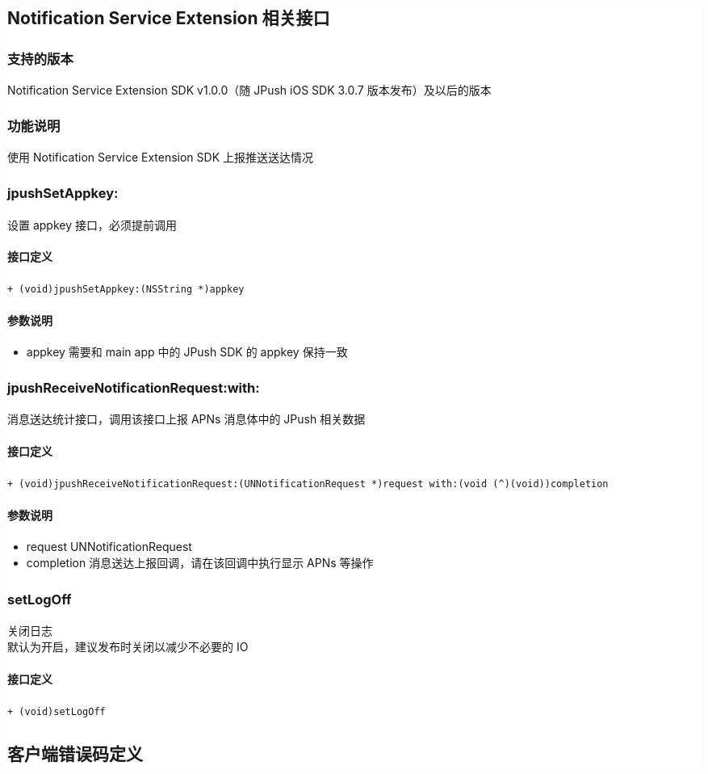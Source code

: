 


## Notification Service Extension 相关接口

### 支持的版本

Notification Service Extension SDK v1.0.0（随 JPush iOS SDK 3.0.7 版本发布）及以后的版本

### 功能说明

使用 Notification Service Extension SDK 上报推送送达情况

### jpushSetAppkey:

设置 appkey 接口，必须提前调用

#### 接口定义

```
+ (void)jpushSetAppkey:(NSString *)appkey
```
#### 参数说明

* appkey  需要和 main app 中的 JPush SDK 的 appkey 保持一致

### jpushReceiveNotificationRequest:with:

消息送达统计接口，调用该接口上报 APNs 消息体中的 JPush 相关数据

#### 接口定义

```
+ (void)jpushReceiveNotificationRequest:(UNNotificationRequest *)request with:(void (^)(void))completion
```
#### 参数说明

* request  UNNotificationRequest
* completion 消息送达上报回调，请在该回调中执行显示 APNs 等操作

### setLogOff

关闭日志    
默认为开启，建议发布时关闭以减少不必要的 IO

#### 接口定义

```
+ (void)setLogOff
```

## 客户端错误码定义
<A NAME="client_error_code"></a>
